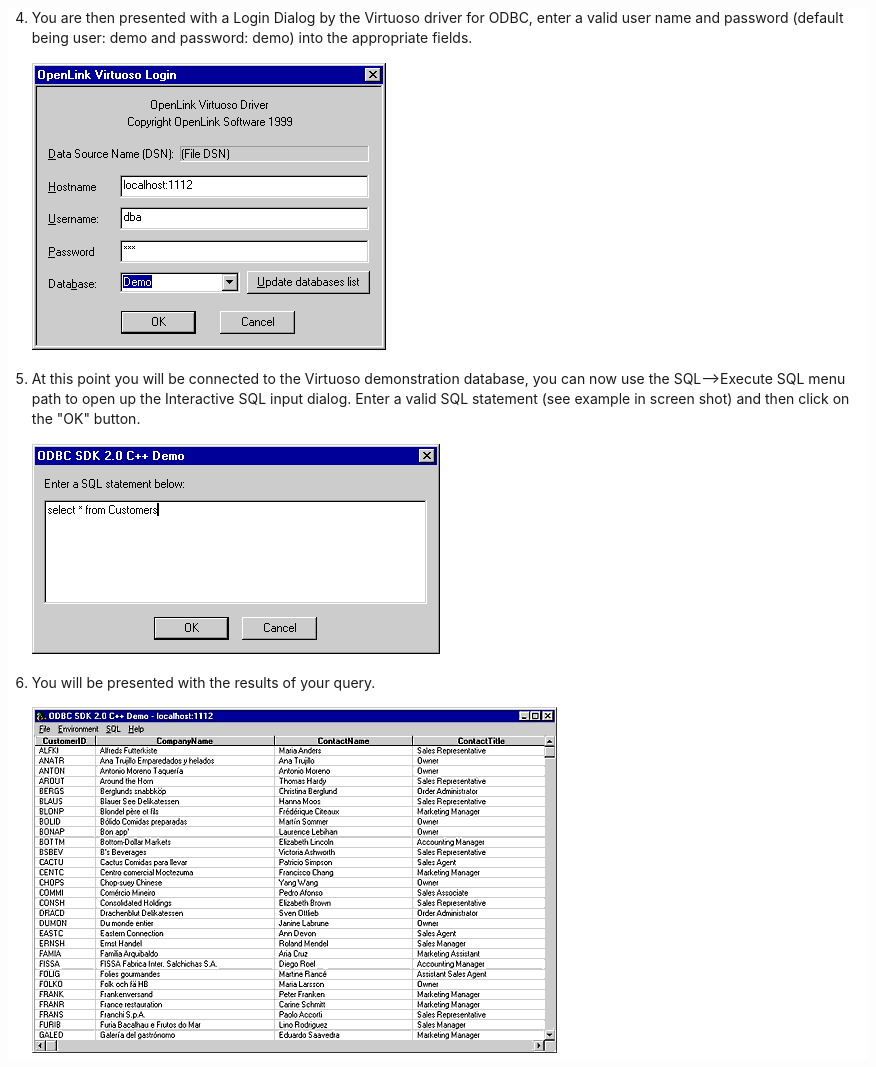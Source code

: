 4.  You are then presented with a Login Dialog by the Virtuoso driver
    for ODBC, enter a valid user name and password (default being user:
    demo and password: demo) into the appropriate fields.
    
    ![C++ Demo](./images/sampl003.gif)

5.  At this point you will be connected to the Virtuoso demonstration
    database, you can now use the SQL--\>Execute SQL menu path to open
    up the Interactive SQL input dialog. Enter a valid SQL statement
    (see example in screen shot) and then click on the "OK" button.
    
    ![C++ Demo](./images/sampl006.gif)

6.  You will be presented with the results of your query.
    
    ![C++ Demo](./images/sampl007.gif)
